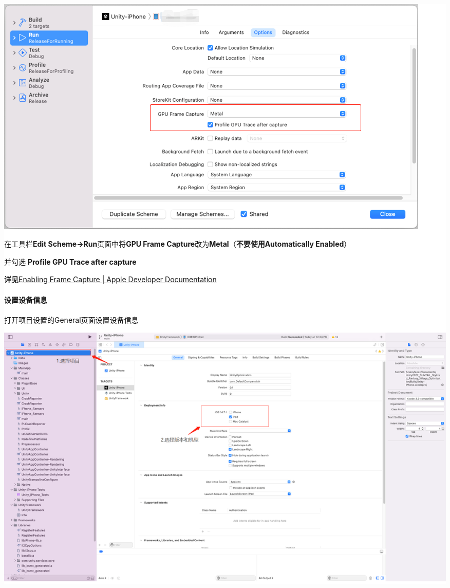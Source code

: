 ![image-20220609144458500](image-20220609144458500.png)

在工具栏**Edit Scheme->Run**页面中将**GPU Frame Capture**改为**Metal**（**不要使用Automatically Enabled**）

并勾选 **Profile GPU Trace after capture**

**详见**[Enabling Frame Capture | Apple Developer Documentation](https://developer.apple.com/documentation/metal/debugging_tools/enabling_frame_capture?preferredLanguage=occ)

#### 设置设备信息

打开项目设置的General页面设置设备信息

![image-20220609145944317](image-20220609145944317.png)
